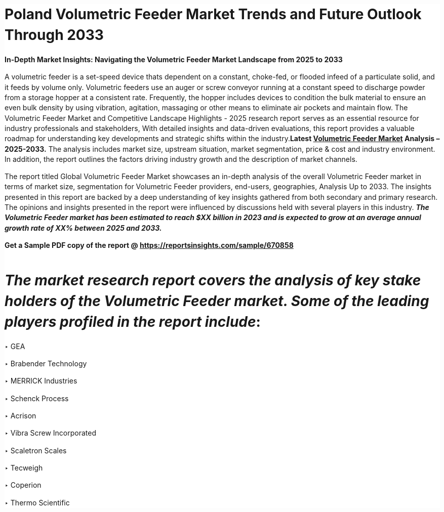 # Poland Volumetric Feeder Market Trends and Future Outlook Through 2033

<strong>In-Depth Market Insights: Navigating the Volumetric Feeder Market Landscape from 2025 to 2033</strong></p>

A volumetric feeder is a set-speed device thats dependent on a constant, choke-fed, or flooded infeed of a particulate solid, and it feeds by volume only. Volumetric feeders use an auger or screw conveyor running at a constant speed to discharge powder from a storage hopper at a consistent rate. Frequently, the hopper includes devices to condition the bulk material to ensure an even bulk density by using vibration, agitation, massaging or other means to eliminate air pockets and maintain flow. The Volumetric Feeder Market and Competitive Landscape Highlights - 2025 research report serves as an essential resource for industry professionals and stakeholders, With detailed insights and data-driven evaluations, this report provides a valuable roadmap for understanding key developments and strategic shifts within the industry.<strong>Latest <a href=https://www.reportsinsights.com/sample/670858>Volumetric Feeder Market</a> Analysis – 2025-2033.</strong>  The analysis includes market size, upstream situation, market segmentation, price & cost and industry environment. In addition, the report outlines the factors driving industry growth and the description of market channels.

The report titled Global Volumetric Feeder Market showcases an in-depth analysis of the overall Volumetric Feeder market in terms of market size, segmentation for Volumetric Feeder providers, end-users, geographies, Analysis Up to 2033. The insights presented in this report are backed by a deep understanding of key insights gathered from both secondary and primary research. The opinions and insights presented in the report were influenced by discussions held with several players in this industry. <strong><em>The Volumetric Feeder market has been estimated to reach $XX billion in 2023 and is expected to grow at an average annual growth rate of XX% between 2025 and 2033.</em></strong>

<strong>Get a Sample PDF copy of the report @ <a href=https://reportsinsights.com/sample/670858>https://reportsinsights.com/sample/670858</a></strong>

# <strong><em>The market research report covers the analysis of key stake holders of the Volumetric Feeder market. Some of the leading players profiled in the report include</em></strong>: 

‣ GEA

‣ Brabender Technology

‣ MERRICK Industries

‣ Schenck Process

‣ Acrison

‣ Vibra Screw Incorporated

‣ Scaletron Scales

‣ Tecweigh

‣ Coperion

‣ Thermo Scientific
